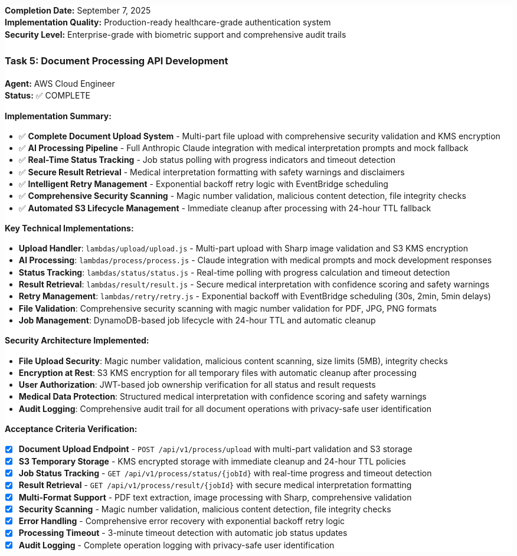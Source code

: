 **Completion Date:** September 7, 2025  
**Implementation Quality:** Production-ready healthcare-grade authentication system  
**Security Level:** Enterprise-grade with biometric support and comprehensive audit trails

### **Task 5: Document Processing API Development**
**Agent:** AWS Cloud Engineer  
**Status:** ✅ COMPLETE

**Implementation Summary:**
- ✅ **Complete Document Upload System** - Multi-part file upload with comprehensive security validation and KMS encryption
- ✅ **AI Processing Pipeline** - Full Anthropic Claude integration with medical interpretation prompts and mock fallback
- ✅ **Real-Time Status Tracking** - Job status polling with progress indicators and timeout detection  
- ✅ **Secure Result Retrieval** - Medical interpretation formatting with safety warnings and disclaimers
- ✅ **Intelligent Retry Management** - Exponential backoff retry logic with EventBridge scheduling
- ✅ **Comprehensive Security Scanning** - Magic number validation, malicious content detection, file integrity checks
- ✅ **Automated S3 Lifecycle Management** - Immediate cleanup after processing with 24-hour TTL fallback

**Key Technical Implementations:**
- **Upload Handler**: `lambdas/upload/upload.js` - Multi-part upload with Sharp image validation and S3 KMS encryption
- **AI Processing**: `lambdas/process/process.js` - Claude integration with medical prompts and mock development responses  
- **Status Tracking**: `lambdas/status/status.js` - Real-time polling with progress calculation and timeout detection
- **Result Retrieval**: `lambdas/result/result.js` - Secure medical interpretation with confidence scoring and safety warnings
- **Retry Management**: `lambdas/retry/retry.js` - Exponential backoff with EventBridge scheduling (30s, 2min, 5min delays)
- **File Validation**: Comprehensive security scanning with magic number validation for PDF, JPG, PNG formats
- **Job Management**: DynamoDB-based job lifecycle with 24-hour TTL and automatic cleanup

**Security Architecture Implemented:**
- **File Upload Security**: Magic number validation, malicious content scanning, size limits (5MB), integrity checks
- **Encryption at Rest**: S3 KMS encryption for all temporary files with automatic cleanup after processing
- **User Authorization**: JWT-based job ownership verification for all status and result requests  
- **Medical Data Protection**: Structured medical interpretation with confidence scoring and safety warnings
- **Audit Logging**: Comprehensive audit trail for all document operations with privacy-safe user identification

**Acceptance Criteria Verification:**
- [x] **Document Upload Endpoint** - `POST /api/v1/process/upload` with multi-part validation and S3 storage
- [x] **S3 Temporary Storage** - KMS encrypted storage with immediate cleanup and 24-hour TTL policies
- [x] **Job Status Tracking** - `GET /api/v1/process/status/{jobId}` with real-time progress and timeout detection
- [x] **Result Retrieval** - `GET /api/v1/process/result/{jobId}` with secure medical interpretation formatting
- [x] **Multi-Format Support** - PDF text extraction, image processing with Sharp, comprehensive validation
- [x] **Security Scanning** - Magic number validation, malicious content detection, file integrity checks
- [x] **Error Handling** - Comprehensive error recovery with exponential backoff retry logic
- [x] **Processing Timeout** - 3-minute timeout detection with automatic job status updates
- [x] **Audit Logging** - Complete operation logging with privacy-safe user identification
